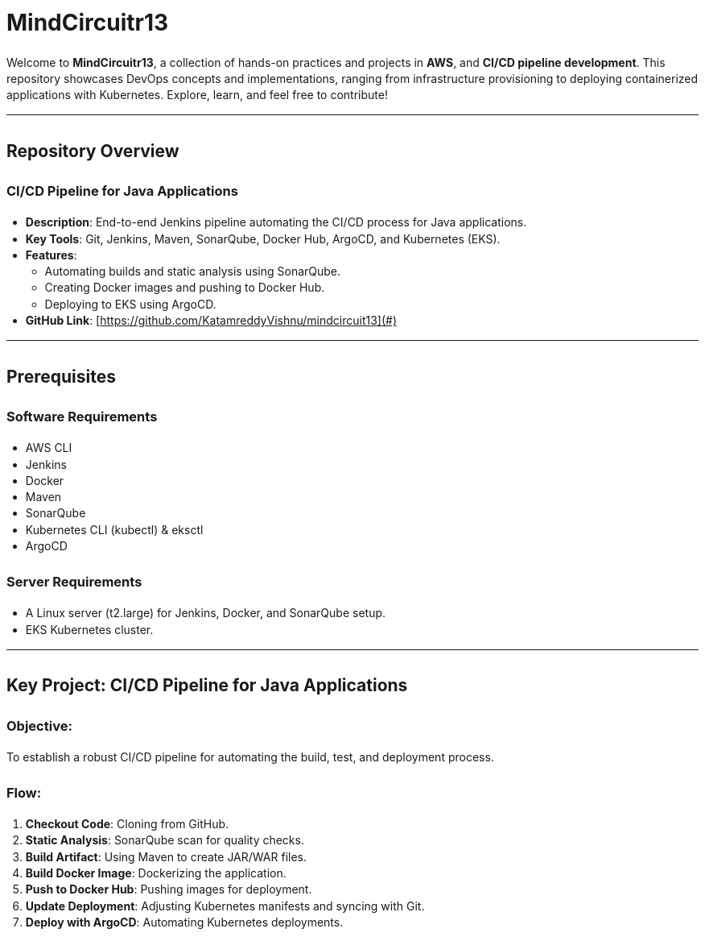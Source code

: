 # MindCircuitr13

Welcome to **MindCircuitr13**, a collection of hands-on practices and projects in  **AWS**, and **CI/CD pipeline development**. This repository showcases DevOps concepts and implementations, ranging from infrastructure provisioning to deploying containerized applications with Kubernetes. Explore, learn, and feel free to contribute!

---

## Repository Overview

###  **CI/CD Pipeline for Java Applications**
- **Description**: End-to-end Jenkins pipeline automating the CI/CD process for Java applications.
- **Key Tools**: Git, Jenkins, Maven, SonarQube, Docker Hub, ArgoCD, and Kubernetes (EKS).
- **Features**:
  - Automating builds and static analysis using SonarQube.
  - Creating Docker images and pushing to Docker Hub.
  - Deploying to EKS using ArgoCD.
- **GitHub Link**: [https://github.com/KatamreddyVishnu/mindcircuit13](#)



---

## Prerequisites

### Software Requirements
- AWS CLI
- Jenkins
- Docker
- Maven
- SonarQube
- Kubernetes CLI (kubectl) & eksctl
- ArgoCD

### Server Requirements
- A Linux server (t2.large) for Jenkins, Docker, and SonarQube setup.
- EKS Kubernetes cluster.

---

## Key Project: CI/CD Pipeline for Java Applications

### Objective:
To establish a robust CI/CD pipeline for automating the build, test, and deployment process.

### Flow:
1. **Checkout Code**: Cloning from GitHub.
2. **Static Analysis**: SonarQube scan for quality checks.
3. **Build Artifact**: Using Maven to create JAR/WAR files.
4. **Build Docker Image**: Dockerizing the application.
5. **Push to Docker Hub**: Pushing images for deployment.
6. **Update Deployment**: Adjusting Kubernetes manifests and syncing with Git.
7. **Deploy with ArgoCD**: Automating Kubernetes deployments.
